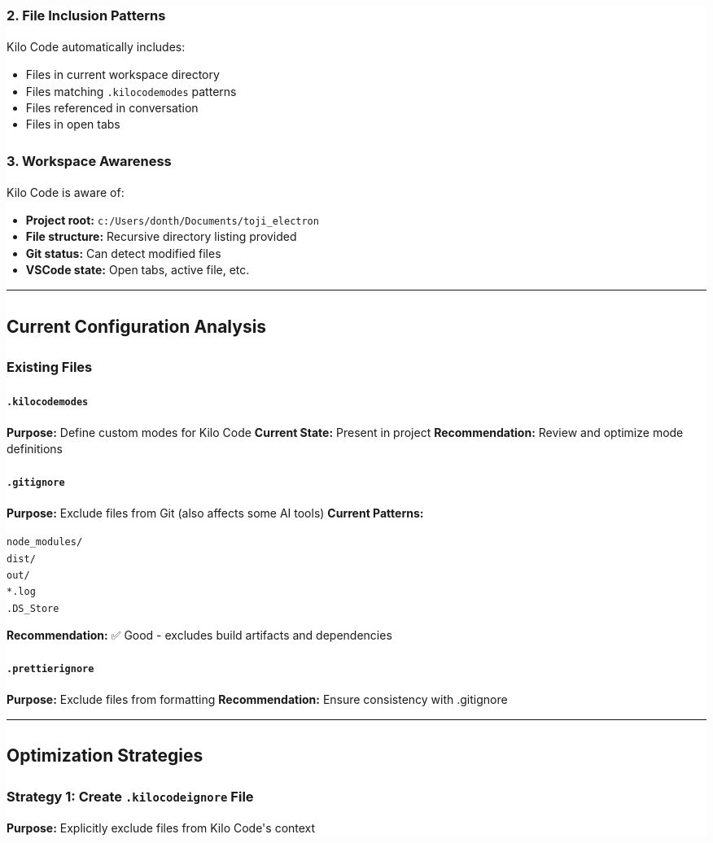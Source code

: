### 2. File Inclusion Patterns

Kilo Code automatically includes:
- Files in current workspace directory
- Files matching `.kilocodemodes` patterns
- Files referenced in conversation
- Files in open tabs

### 3. Workspace Awareness

Kilo Code is aware of:
- **Project root:** `c:/Users/donth/Documents/toji_electron`
- **File structure:** Recursive directory listing provided
- **Git status:** Can detect modified files
- **VSCode state:** Open tabs, active file, etc.

---

## Current Configuration Analysis

### Existing Files

#### `.kilocodemodes`
**Purpose:** Define custom modes for Kilo Code
**Current State:** Present in project
**Recommendation:** Review and optimize mode definitions

#### `.gitignore`
**Purpose:** Exclude files from Git (also affects some AI tools)
**Current Patterns:**
```
node_modules/
dist/
out/
*.log
.DS_Store
```
**Recommendation:** ✅ Good - excludes build artifacts and dependencies

#### `.prettierignore`
**Purpose:** Exclude files from formatting
**Recommendation:** Ensure consistency with .gitignore

---

## Optimization Strategies

### Strategy 1: Create `.kilocodeignore` File

**Purpose:** Explicitly exclude files from Kilo Code's context
